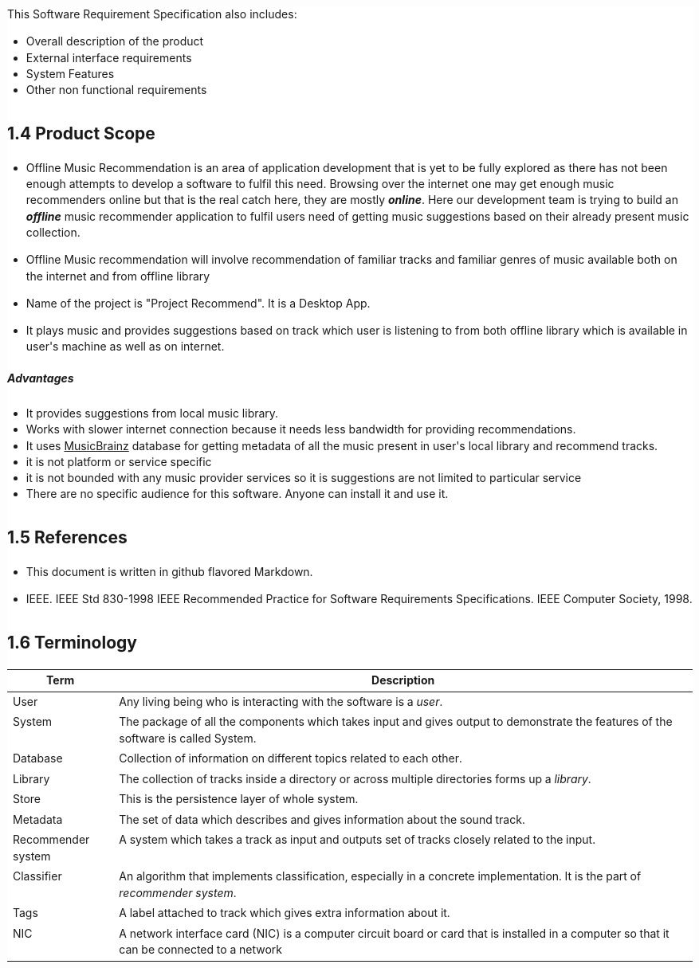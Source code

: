 This Software Requirement Specification also includes:

- Overall description of the product
- External interface requirements
- System Features
- Other non functional requirements


## 1.4 Product Scope <a name="introduction-product-scope"></a>

- Offline Music Recommendation is an area of application development that is yet to be fully explored as there has not been enough attempts to develop a software to fulfil this need. Browsing over the internet one may get enough music recommenders online but that is the real catch here, they are mostly **_online_**. Here our development team is trying to build an **_offline_** music recommender application to fulfil users need of getting music suggestions based on their already present music collection.

- Offline Music recommendation will involve recommendation of familiar tracks and familiar genres of music available both on the internet and from offline library

- Name of the project is "Project Recommend". It is a Desktop App.
- It plays music and provides suggestions based on track which user is listening to from both offline library which is available in user's machine as well as on internet.

##### Advantages
- It provides suggestions from local music library.
- Works with slower internet connection because it needs less bandwidth for providing recommendations.
- It uses [MusicBrainz][musicbrainz-website] database for getting metadata of all the music present in user's local library and recommend tracks.
- it is not platform or service specific
- it is not bounded with any music provider services so it is suggestions are not limited to particular service
- There are no specific audience for this software. Anyone can install it and use it.

## 1.5 References <a name="introduction-references"></a>
- This document is written in github flavored Markdown.

- IEEE. IEEE Std 830-1998 IEEE Recommended Practice for Software Requirements Specifications. IEEE Computer Society, 1998.

## 1.6 Terminology <a name="introduction-terminology"></a>
| Term | Description |
| --- | --- |
| User | Any living being who is interacting with the software is a _user_.|
| System | The package of all the components which takes input and gives output to demonstrate the features of the software is called System. |
| Database | Collection of information on different topics related to each other. |
| Library| The collection of tracks inside a directory or across multiple directories forms up a _library_.|
| Store | This is the persistence layer of whole system. |
| Metadata | The set of data which describes and gives information about the sound track. |
| Recommender system | A system which takes a track as input and outputs set of tracks closely related to the input. |
| Classifier| An algorithm that implements classification, especially in a concrete implementation. It is the part of _recommender system_. |
| Tags | A label attached to track which gives extra information about it. |
| NIC | A network interface card (NIC) is a computer circuit board or card that is installed in a computer so that it can be connected to a network |


[musicbrainz-website]: https://musicbrainz.org
[musicbrainz-database-website]: https://musicbrainz.org/doc/MusicBrainz_Database
[picards-website]: https://picard.musicbrainz.org
[collaborative_filtering_wikipedia]: https://en.wikipedia.org/wiki/Collaborative_filtering
[project-recommend-website]: https://projectrecommend.github.io/